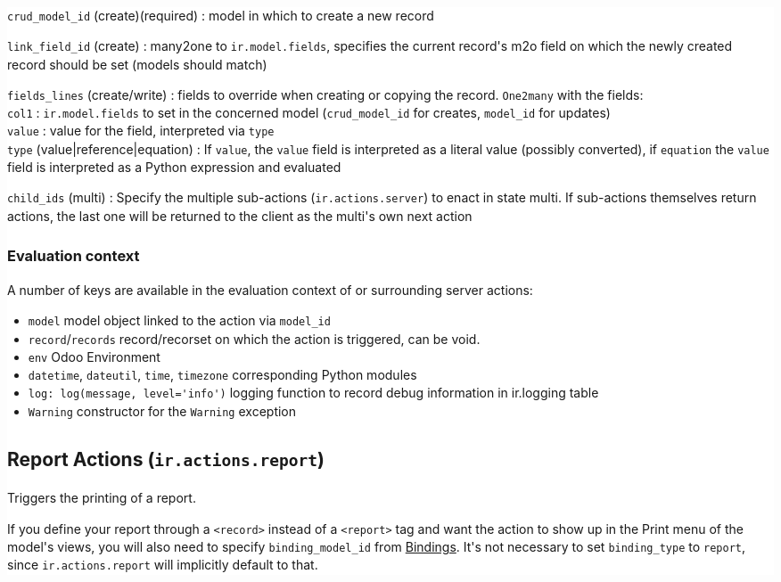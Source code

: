 
`crud_model_id` (create)(required)
: model in which to create a new record

`link_field_id` (create)
: many2one to `ir.model.fields`, specifies the current record's m2o field
  on which the newly created record should be set (models should match)

`fields_lines` (create/write)
: fields to override when creating or copying the record.
  `One2many` with the fields:
  <br/>
  `col1`
  : `ir.model.fields` to set in the concerned model
    (`crud_model_id` for creates, `model_id` for updates)
  <br/>
  `value`
  : value for the field, interpreted via `type`
  <br/>
  `type` (value|reference|equation)
  : If `value`, the `value` field is interpreted as a literal value
    (possibly converted), if `equation` the `value` field is
    interpreted as a Python expression and evaluated

`child_ids` (multi)
: Specify the multiple sub-actions (`ir.actions.server`) to enact in state multi.
  If sub-actions themselves return actions, the last
  one will be returned to the client as the multi's own next action

<a id="reference-actions-server-context"></a>

### Evaluation context

A number of keys are available in the evaluation context of or surrounding
server actions:

* `model` model object linked to the action via `model_id`
* `record`/`records` record/recorset on which the action is triggered, can be void.
* `env` Odoo Environment
* `datetime`, `dateutil`, `time`, `timezone` corresponding Python modules
* `log: log(message, level='info')` logging function to record debug information in ir.logging table
* `Warning` constructor for the `Warning` exception

<a id="reference-actions-report"></a>

## Report Actions (`ir.actions.report`)

Triggers the printing of a report.

If you define your report through a `<record>` instead of a `<report>` tag and
want the action to show up in the Print menu of the model's views, you will
also need to specify `binding_model_id` from [Bindings](#reference-bindings). It's
not necessary to set `binding_type` to `report`, since
`ir.actions.report` will implicitly default to that.
